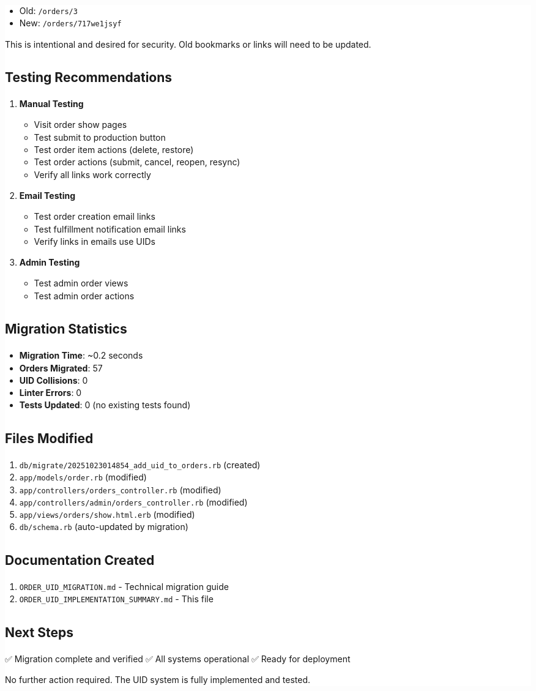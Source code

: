 - Old: `/orders/3`
- New: `/orders/717we1jsyf`

This is intentional and desired for security. Old bookmarks or links will need to be updated.

## Testing Recommendations

1. **Manual Testing**
   - Visit order show pages
   - Test submit to production button
   - Test order item actions (delete, restore)
   - Test order actions (submit, cancel, reopen, resync)
   - Verify all links work correctly

2. **Email Testing**
   - Test order creation email links
   - Test fulfillment notification email links
   - Verify links in emails use UIDs

3. **Admin Testing**
   - Test admin order views
   - Test admin order actions

## Migration Statistics

- **Migration Time**: ~0.2 seconds
- **Orders Migrated**: 57
- **UID Collisions**: 0
- **Linter Errors**: 0
- **Tests Updated**: 0 (no existing tests found)

## Files Modified

1. `db/migrate/20251023014854_add_uid_to_orders.rb` (created)
2. `app/models/order.rb` (modified)
3. `app/controllers/orders_controller.rb` (modified)
4. `app/controllers/admin/orders_controller.rb` (modified)
5. `app/views/orders/show.html.erb` (modified)
6. `db/schema.rb` (auto-updated by migration)

## Documentation Created

1. `ORDER_UID_MIGRATION.md` - Technical migration guide
2. `ORDER_UID_IMPLEMENTATION_SUMMARY.md` - This file

## Next Steps

✅ Migration complete and verified
✅ All systems operational
✅ Ready for deployment

No further action required. The UID system is fully implemented and tested.

